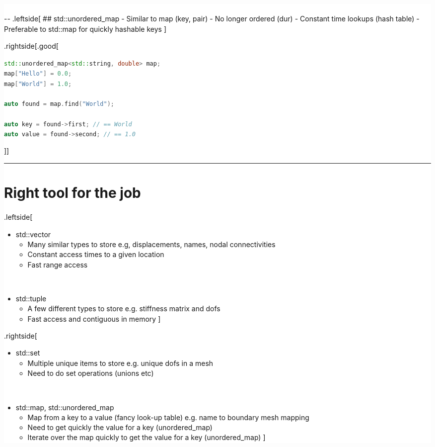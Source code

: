 <br>
--
.leftside[
## std::unordered_map
- Similar to map (key, pair)
- No longer ordered (dur)
- Constant time lookups (hash table)
- Preferable to std::map for quickly hashable keys
]

.rightside[.good[
```c++
std::unordered_map<std::string, double> map;
map["Hello"] = 0.0;
map["World"] = 1.0;

auto found = map.find("World");

auto key = found->first; // == World
auto value = found->second; // == 1.0

```
]]


---
# Right tool for the job

.leftside[
- std::vector
  - Many similar types to store e.g, displacements, names, nodal connectivities
  - Constant access times to a given location
  - Fast range access

<br>

- std::tuple
  - A few different types to store e.g. stiffness matrix and dofs
  - Fast access and contiguous in memory
]

.rightside[
- std::set
  - Multiple unique items to store e.g. unique dofs in a mesh
  - Need to do set operations (unions etc)

<br>

- std::map, std::unordered_map
  - Map from a key to a value (fancy look-up table) e.g. name to boundary mesh mapping
  - Need to get quickly the value for a key (unordered_map)
  - Iterate over the map quickly to get the value for a key (unordered_map)
]
